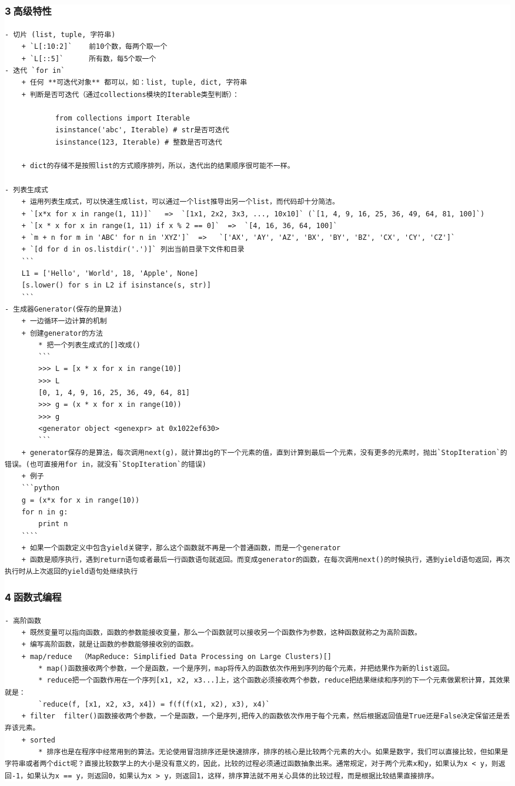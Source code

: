 ### 3 高级特性
    - 切片 (list, tuple, 字符串)
        + `L[:10:2]`    前10个数，每两个取一个
        + `L[::5]`      所有数，每5个取一个
    - 迭代 `for in` 
        + 任何 **可迭代对象** 都可以，如：list, tuple, dict, 字符串
        + 判断是否可迭代（通过collections模块的Iterable类型判断）：

                from collections import Iterable
                isinstance('abc', Iterable) # str是否可迭代
                isinstance(123, Iterable) # 整数是否可迭代 

        + dict的存储不是按照list的方式顺序排列，所以，迭代出的结果顺序很可能不一样。

    - 列表生成式
        + 运用列表生成式，可以快速生成list，可以通过一个list推导出另一个list，而代码却十分简洁。
        + `[x*x for x in range(1, 11)]`   =>  `[1x1, 2x2, 3x3, ..., 10x10]` (`[1, 4, 9, 16, 25, 36, 49, 64, 81, 100]`)
        + `[x * x for x in range(1, 11) if x % 2 == 0]`  =>  `[4, 16, 36, 64, 100]`
        + `m + n for m in 'ABC' for n in 'XYZ']`  =>   `['AX', 'AY', 'AZ', 'BX', 'BY', 'BZ', 'CX', 'CY', 'CZ']`
        + `[d for d in os.listdir('.')]` 列出当前目录下文件和目录
        ```
        L1 = ['Hello', 'World', 18, 'Apple', None]
        [s.lower() for s in L2 if isinstance(s, str)]
        ```
    - 生成器Generator(保存的是算法)
        + 一边循环一边计算的机制
        + 创建generator的方法
            * 把一个列表生成式的[]改成()
            ```
            >>> L = [x * x for x in range(10)]
            >>> L
            [0, 1, 4, 9, 16, 25, 36, 49, 64, 81]
            >>> g = (x * x for x in range(10))
            >>> g
            <generator object <genexpr> at 0x1022ef630>
            ```
        + generator保存的是算法，每次调用next(g)，就计算出g的下一个元素的值，直到计算到最后一个元素，没有更多的元素时，抛出`StopIteration`的错误。(也可直接用for in，就没有`StopIteration`的错误)    
        + 例子
        ```python
        g = (x*x for x in range(10))
        for n in g:
            print n 
        ````
        + 如果一个函数定义中包含yield关键字，那么这个函数就不再是一个普通函数，而是一个generator
        + 函数是顺序执行，遇到return语句或者最后一行函数语句就返回。而变成generator的函数，在每次调用next()的时候执行，遇到yield语句返回，再次执行时从上次返回的yield语句处继续执行


### 4 函数式编程
    - 高阶函数
        + 既然变量可以指向函数，函数的参数能接收变量，那么一个函数就可以接收另一个函数作为参数，这种函数就称之为高阶函数。
        + 编写高阶函数，就是让函数的参数能够接收别的函数。
        + map/reduce  （MapReduce: Simplified Data Processing on Large Clusters)[]
            * map()函数接收两个参数，一个是函数，一个是序列，map将传入的函数依次作用到序列的每个元素，并把结果作为新的list返回。
            * reduce把一个函数作用在一个序列[x1, x2, x3...]上，这个函数必须接收两个参数，reduce把结果继续和序列的下一个元素做累积计算，其效果就是：    
            `reduce(f, [x1, x2, x3, x4]) = f(f(f(x1, x2), x3), x4)`
        + filter  filter()函数接收两个参数，一个是函数，一个是序列,把传入的函数依次作用于每个元素，然后根据返回值是True还是False决定保留还是丢弃该元素。
        + sorted
            * 排序也是在程序中经常用到的算法。无论使用冒泡排序还是快速排序，排序的核心是比较两个元素的大小。如果是数字，我们可以直接比较，但如果是字符串或者两个dict呢？直接比较数学上的大小是没有意义的，因此，比较的过程必须通过函数抽象出来。通常规定，对于两个元素x和y，如果认为x < y，则返回-1，如果认为x == y，则返回0，如果认为x > y，则返回1，这样，排序算法就不用关心具体的比较过程，而是根据比较结果直接排序。